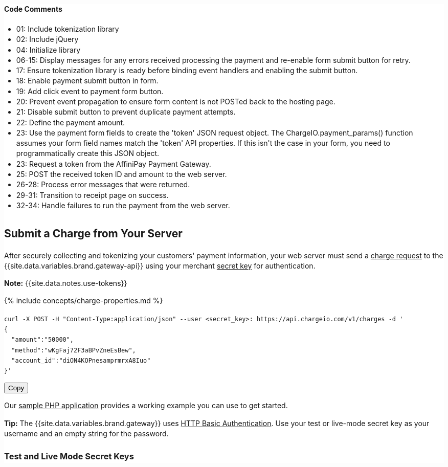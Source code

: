 #### Code Comments

- 01: Include tokenization library
- 02: Include jQuery
- 04: Initialize library
- 06-15: Display messages for any errors received processing the payment and re-enable form submit button for retry.
- 17: Ensure tokenization library is ready before binding event handlers and enabling the submit button.
- 18: Enable payment submit button in form.
- 19: Add click event to payment form button.
- 20: Prevent event propagation to ensure form content is not POSTed back to the hosting page.
- 21: Disable submit button to prevent duplicate payment attempts.
- 22: Define the payment amount.
- 23: Use the payment form fields to create the 'token' JSON request object. The ChargeIO.payment_params() function assumes your form field names match the 'token' API properties. If this isn't the case in your form, you need to programmatically create this JSON object.
- 23: Request a token from the AffiniPay Payment Gateway.
- 25: POST the received token ID and amount to the web server.
- 26-28: Process error messages that were returned.
- 29-31: Transition to receipt page on success.
- 32-34: Handle failures to run the payment from the web server.

## Submit a Charge from Your Server
After securely collecting and tokenizing your customers' payment information, your web server must send a <a href="../reference/api.html#charges" target="&#95;blank">charge request</a> to the {{site.data.variables.brand.gateway-api}} using your merchant [secret key](#obtain-credentials) for authentication.

<span class="panel-note"><b>Note:</b> {{site.data.notes.use-tokens}}</span>

{% include concepts/charge-properties.md %}

<pre id="charge"><code class="json">curl -X POST -H "Content-Type:application/json" --user &lt;secret_key>: https://api.chargeio.com/v1/charges -d '
{
  "amount":"50000",
  "method":"wKgFaj72F3aBPvZneEsBew",
  "account_id":"diON4KOPnesamprmrxA8Iuo"
}'
</code></pre>

<button id="btn" class="btn copy" data-clipboard-target="#charge" onclick="Materialize.toast('Copied!', 2000)">Copy</button>

Our <a href="https://github.com/affinipay/chargeio-example-php/blob/master/Purchase.php" target="&#95;blank">sample PHP application</a> provides a working example you can use to get started.

<span class="panel-tip"><b>Tip:</b> The {{site.data.variables.brand.gateway}} uses <a href="http://en.wikipedia.org/wiki/Basic_access_authentication" target="&#95;blank">HTTP Basic Authentication</a>. Use your test or live-mode secret key as your username and an empty string for the password.</span>

### Test and Live Mode Secret Keys
